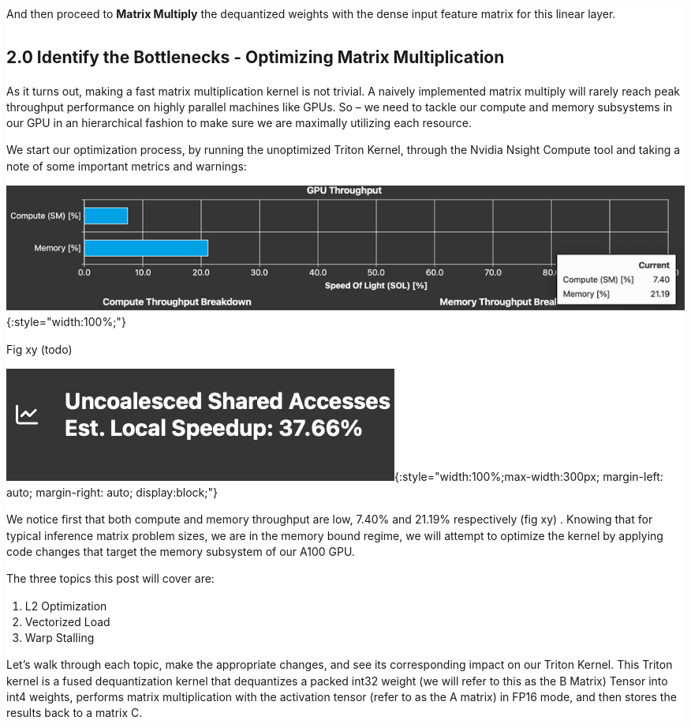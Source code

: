 
And then proceed to **Matrix Multiply** the dequantized weights with the dense input feature matrix for this linear layer. 


## 2.0 Identify the Bottlenecks - Optimizing Matrix Multiplication

As it turns out, making a fast matrix multiplication kernel is not trivial. A naively implemented matrix multiply will rarely reach peak throughput performance on highly parallel machines like GPUs. So – we need to tackle our compute and memory subsystems in our GPU in an hierarchical fashion to make sure we are maximally utilizing each resource. 


We start our optimization process, by running the unoptimized Triton Kernel, through the Nvidia Nsight Compute tool and taking a note of some important metrics and warnings:


![some important metrics and warnings](/assets/images/accelerating-triton/fg6.png){:style="width:100%;"}


Fig xy (todo)

![some important metrics and warnings](/assets/images/accelerating-triton/fg7.png){:style="width:100%;max-width:300px; margin-left: auto; margin-right: auto; display:block;"}


We notice first that both compute and memory throughput are low, 7.40% and 21.19% respectively (fig xy) . Knowing that for typical inference matrix problem sizes, we are in the memory bound regime, we will attempt to optimize the kernel by applying code changes that target the memory subsystem of our A100 GPU.

The three topics this post will cover are: 

1. L2 Optimization
2. Vectorized Load
3. Warp Stalling


Let’s walk through each topic, make the appropriate changes, and see its corresponding impact on our Triton Kernel. This Triton kernel is a fused dequantization kernel that dequantizes a packed int32 weight (we will refer to this as the B Matrix) Tensor into int4 weights, performs matrix multiplication with the activation tensor (refer to as the A matrix) in FP16 mode, and then  stores the results back to a matrix C. 
